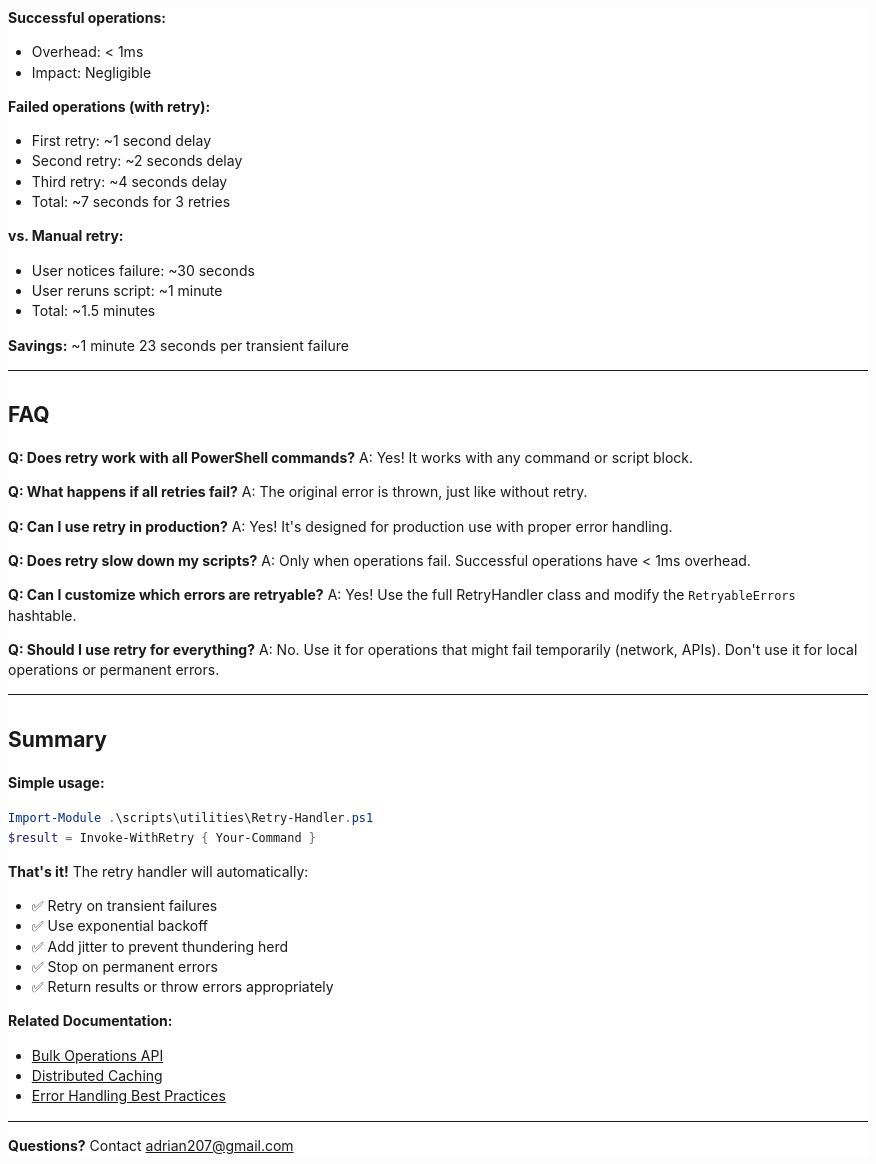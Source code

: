 **Successful operations:**
- Overhead: < 1ms
- Impact: Negligible

**Failed operations (with retry):**
- First retry: ~1 second delay
- Second retry: ~2 seconds delay
- Third retry: ~4 seconds delay
- Total: ~7 seconds for 3 retries

**vs. Manual retry:**
- User notices failure: ~30 seconds
- User reruns script: ~1 minute
- Total: ~1.5 minutes

**Savings:** ~1 minute 23 seconds per transient failure

---

## FAQ

**Q: Does retry work with all PowerShell commands?**
A: Yes! It works with any command or script block.

**Q: What happens if all retries fail?**
A: The original error is thrown, just like without retry.

**Q: Can I use retry in production?**
A: Yes! It's designed for production use with proper error handling.

**Q: Does retry slow down my scripts?**
A: Only when operations fail. Successful operations have < 1ms overhead.

**Q: Can I customize which errors are retryable?**
A: Yes! Use the full RetryHandler class and modify the `RetryableErrors` hashtable.

**Q: Should I use retry for everything?**
A: No. Use it for operations that might fail temporarily (network, APIs). Don't use it for local operations or permanent errors.

---

## Summary

**Simple usage:**
```powershell
Import-Module .\scripts\utilities\Retry-Handler.ps1
$result = Invoke-WithRetry { Your-Command }
```

**That's it!** The retry handler will automatically:
- ✅ Retry on transient failures
- ✅ Use exponential backoff
- ✅ Add jitter to prevent thundering herd
- ✅ Stop on permanent errors
- ✅ Return results or throw errors appropriately

**Related Documentation:**
- [Bulk Operations API](../performance/bulk-operations-api.md)
- [Distributed Caching](../performance/distributed-caching-redis.md)
- [Error Handling Best Practices](../operations/maintenance-procedures.md)

---

**Questions?** Contact adrian207@gmail.com

